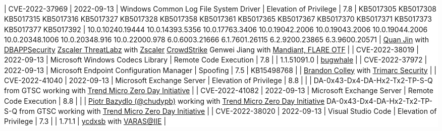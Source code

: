 | CVE-2022-37969 | 2022-09-13        | Windows Common Log File System Driver                             | Elevation of Privilege  |        7.8 | KB5017305 KB5017308 KB5017315 KB5017316 KB5017327 KB5017328 KB5017358 KB5017361 KB5017365 KB5017367 KB5017370 KB5017371 KB5017373 KB5017377 KB5017392 | 10.0.10240.19444 10.0.14393.5356 10.0.17763.3406 10.0.19042.2006 10.0.19043.2006 10.0.19044.2006 10.0.20348.1006 10.0.20348.916 10.0.22000.978 6.0.6003.21666 6.1.7601.26115 6.2.9200.23865 6.3.9600.20571 | <a href="https://twitter.com/jq0904">Quan Jin</a> with <a href="https://www.dbappsecurity.com.cn/">DBAPPSecurity</a> <a href="https://twitter.com/threatlabz">Zscaler ThreatLabz</a> with <a href="https://www.zscaler.com/">Zscaler</a> <a href="https://www.crowdstrike.com/">CrowdStrike</a> Genwei Jiang with <a href="https://www.mandiant.com/">Mandiant, FLARE OTF</a> |
| CVE-2022-38019 | 2022-09-13        | Microsoft Windows Codecs Library                                  | Remote Code Execution   |        7.8 |                                                                                                                                                       | 1.1.51091.0                                                                                                                                                                                                | <a href="https://twitter.com/bugwhale">bugwhale</a>                                                                                                                                                                                                                                                                                                                           |
| CVE-2022-37972 | 2022-09-13        | Microsoft Endpoint Configuration Manager                          | Spoofing                |        7.5 | KB15498768                                                                                                                                            |                                                                                                                                                                                                            | <a href="https://twitter.com/techbrandon">Brandon Colley</a> with <a href="https://www.trimarcsecurity.com/">Trimarc Security</a>                                                                                                                                                                                                                                             |
| CVE-2022-41040 | 2022-09-13        | Microsoft Exchange Server                                         | Elevation of Privilege  |        8.8 |                                                                                                                                                       |                                                                                                                                                                                                            | DA-0x43-Dx4-DA-Hx2-Tx2-TP-S-Q from GTSC working with <a href="https://www.zerodayinitiative.com/">Trend Micro Zero Day Initiative</a>                                                                                                                                                                                                                                         |
| CVE-2022-41082 | 2022-09-13        | Microsoft Exchange Server                                         | Remote Code Execution   |        8.8 |                                                                                                                                                       |                                                                                                                                                                                                            | <a href="https://twitter.com/chudypb">Piotr Bazydlo (@chudypb)</a> working with <a href="https://www.zerodayinitiative.com/">Trend Micro Zero Day Initiative</a> DA-0x43-Dx4-DA-Hx2-Tx2-TP-S-Q from GTSC working with <a href="https://www.zerodayinitiative.com/">Trend Micro Zero Day Initiative</a>                                                                        |
| CVE-2022-38020 | 2022-09-13        | Visual Studio Code                                                | Elevation of Privilege  |        7.3 |                                                                                                                                                       | 1.71.1                                                                                                                                                                                                     | <a href="https://github.com/ycdxsb">ycdxsb</a> with <a href="https://www.iie.ac.cn/">VARAS@IIE</a>                                                                                                                                                                                                                                                                            |